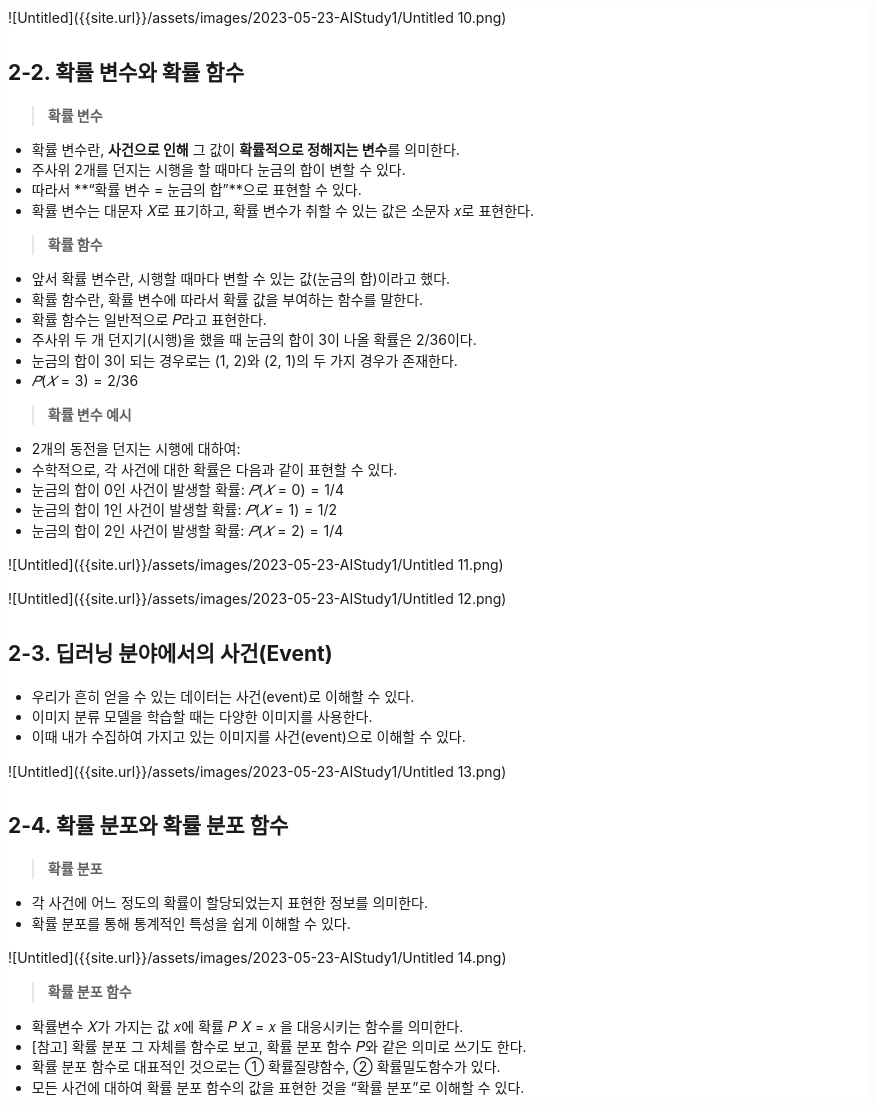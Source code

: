 ![Untitled]({{site.url}}/assets/images/2023-05-23-AIStudy1/Untitled 10.png)

## 2-2. 확률 변수와 확률 함수
>**확률 변수**

- 확률 변수란, **사건으로 인해** 그 값이 **확률적으로 정해지는 변수**를 의미한다.
- 주사위 2개를 던지는 시행을 할 때마다 눈금의 합이 변할 수 있다.
- 따라서 **“확률 변수 = 눈금의 합”**으로 표현할 수 있다.
- 확률 변수는 대문자 𝑋로 표기하고, 확률 변수가 취할 수 있는 값은 소문자 𝑥로 표현한다.

>**확률 함수**

- 앞서 확률 변수란, 시행할 때마다 변할 수 있는 값(눈금의 합)이라고 했다.
- 확률 함수란, 확률 변수에 따라서 확률 값을 부여하는 함수를 말한다.
- 확률 함수는 일반적으로 𝑃라고 표현한다.
- 주사위 두 개 던지기(시행)을 했을 때 눈금의 합이 3이 나올 확률은 2/36이다.
- 눈금의 합이 3이 되는 경우로는 (1, 2)와 (2, 1)의 두 가지 경우가 존재한다.
- $𝑃(𝑋 = 3) = 2/36$

>**확률 변수 예시**

- 2개의 동전을 던지는 시행에 대하여:
- 수학적으로, 각 사건에 대한 확률은 다음과 같이 표현할 수 있다.
- 눈금의 합이 0인 사건이 발생할 확률: $𝑃(𝑋 = 0) = 1/4$
- 눈금의 합이 1인 사건이 발생할 확률: $𝑃(𝑋 = 1) = 1/2$
- 눈금의 합이 2인 사건이 발생할 확률: $𝑃(𝑋 = 2) = 1/4$

![Untitled]({{site.url}}/assets/images/2023-05-23-AIStudy1/Untitled 11.png)

![Untitled]({{site.url}}/assets/images/2023-05-23-AIStudy1/Untitled 12.png)

## 2-3. 딥러닝 분야에서의 사건(Event)

- 우리가 흔히 얻을 수 있는 데이터는 사건(event)로 이해할 수 있다.
- 이미지 분류 모델을 학습할 때는 다양한 이미지를 사용한다.
- 이때 내가 수집하여 가지고 있는 이미지를 사건(event)으로 이해할 수 있다.

![Untitled]({{site.url}}/assets/images/2023-05-23-AIStudy1/Untitled 13.png)

## 2-4. 확률 분포와 확률 분포 함수
>**확률 분포**

- 각 사건에 어느 정도의 확률이 할당되었는지 표현한 정보를 의미한다.
- 확률 분포를 통해 통계적인 특성을 쉽게 이해할 수 있다.

![Untitled]({{site.url}}/assets/images/2023-05-23-AIStudy1/Untitled 14.png)

>**확률 분포 함수**

- 확률변수 𝑋가 가지는 값 𝑥에 확률 𝑃 𝑋 = 𝑥 을 대응시키는 함수를 의미한다.
- [참고] 확률 분포 그 자체를 함수로 보고, 확률 분포 함수 𝑃와 같은 의미로 쓰기도 한다.
- 확률 분포 함수로 대표적인 것으로는 ① 확률질량함수, ② 확률밀도함수가 있다.
- 모든 사건에 대하여 확률 분포 함수의 값을 표현한 것을 “확률 분포”로 이해할 수 있다.
